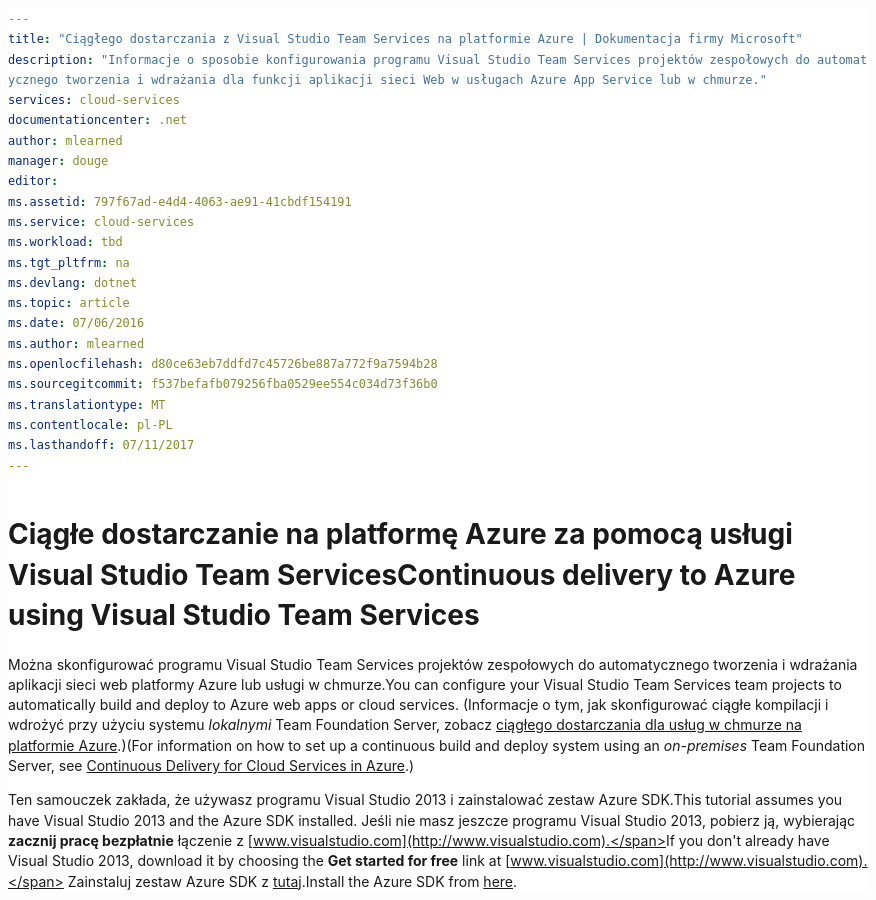 ```yaml
---
title: "Ciągłego dostarczania z Visual Studio Team Services na platformie Azure | Dokumentacja firmy Microsoft"
description: "Informacje o sposobie konfigurowania programu Visual Studio Team Services projektów zespołowych do automatycznego tworzenia i wdrażania dla funkcji aplikacji sieci Web w usługach Azure App Service lub w chmurze."
services: cloud-services
documentationcenter: .net
author: mlearned
manager: douge
editor: 
ms.assetid: 797f67ad-e4d4-4063-ae91-41cbdf154191
ms.service: cloud-services
ms.workload: tbd
ms.tgt_pltfrm: na
ms.devlang: dotnet
ms.topic: article
ms.date: 07/06/2016
ms.author: mlearned
ms.openlocfilehash: d80ce63eb7ddfd7c45726be887a772f9a7594b28
ms.sourcegitcommit: f537befafb079256fba0529ee554c034d73f36b0
ms.translationtype: MT
ms.contentlocale: pl-PL
ms.lasthandoff: 07/11/2017
---
```

# <a name="continuous-delivery-to-azure-using-visual-studio-team-services"></a><span data-ttu-id="05931-103">Ciągłe dostarczanie na platformę Azure za pomocą usługi Visual Studio Team Services</span><span class="sxs-lookup"><span data-stu-id="05931-103">Continuous delivery to Azure using Visual Studio Team Services</span></span>
<span data-ttu-id="05931-104">Można skonfigurować programu Visual Studio Team Services projektów zespołowych do automatycznego tworzenia i wdrażania aplikacji sieci web platformy Azure lub usługi w chmurze.</span><span class="sxs-lookup"><span data-stu-id="05931-104">You can configure your Visual Studio Team Services team projects to automatically build and deploy to Azure web apps or cloud services.</span></span>  <span data-ttu-id="05931-105">(Informacje o tym, jak skonfigurować ciągłe kompilacji i wdrożyć przy użyciu systemu *lokalnymi* Team Foundation Server, zobacz [ciągłego dostarczania dla usług w chmurze na platformie Azure](cloud-services-dotnet-continuous-delivery.md).)</span><span class="sxs-lookup"><span data-stu-id="05931-105">(For information on how to set up a continuous build and deploy system using an *on-premises* Team Foundation Server, see [Continuous Delivery for Cloud Services in Azure](cloud-services-dotnet-continuous-delivery.md).)</span></span>

<span data-ttu-id="05931-106">Ten samouczek zakłada, że używasz programu Visual Studio 2013 i zainstalować zestaw Azure SDK.</span><span class="sxs-lookup"><span data-stu-id="05931-106">This tutorial assumes you have Visual Studio 2013 and the Azure SDK installed.</span></span> <span data-ttu-id="05931-107">Jeśli nie masz jeszcze programu Visual Studio 2013, pobierz ją, wybierając **zacznij pracę bezpłatnie** łączenie z [www.visualstudio.com](http://www.visualstudio.com).</span><span class="sxs-lookup"><span data-stu-id="05931-107">If you don't already have Visual Studio 2013, download it by choosing the **Get started for free** link at [www.visualstudio.com](http://www.visualstudio.com).</span></span> <span data-ttu-id="05931-108">Zainstaluj zestaw Azure SDK z [tutaj](http://go.microsoft.com/fwlink/?LinkId=239540).</span><span class="sxs-lookup"><span data-stu-id="05931-108">Install the Azure SDK from [here](http://go.microsoft.com/fwlink/?LinkId=239540).</span></span>
